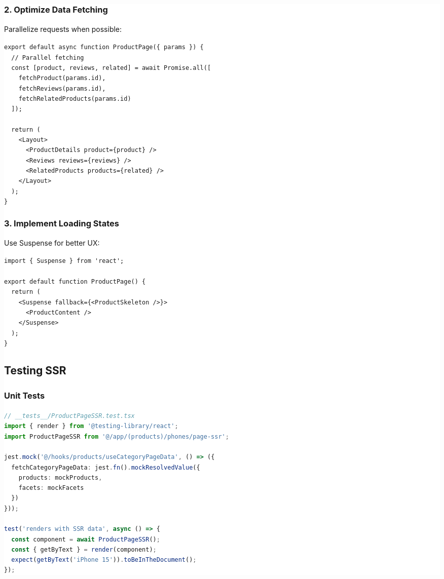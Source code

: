 ### 2. Optimize Data Fetching
Parallelize requests when possible:
```tsx
export default async function ProductPage({ params }) {
  // Parallel fetching
  const [product, reviews, related] = await Promise.all([
    fetchProduct(params.id),
    fetchReviews(params.id),
    fetchRelatedProducts(params.id)
  ]);
  
  return (
    <Layout>
      <ProductDetails product={product} />
      <Reviews reviews={reviews} />
      <RelatedProducts products={related} />
    </Layout>
  );
}
```

### 3. Implement Loading States
Use Suspense for better UX:
```tsx
import { Suspense } from 'react';

export default function ProductPage() {
  return (
    <Suspense fallback={<ProductSkeleton />}>
      <ProductContent />
    </Suspense>
  );
}
```

## Testing SSR

### Unit Tests
```typescript
// __tests__/ProductPageSSR.test.tsx
import { render } from '@testing-library/react';
import ProductPageSSR from '@/app/(products)/phones/page-ssr';

jest.mock('@/hooks/products/useCategoryPageData', () => ({
  fetchCategoryPageData: jest.fn().mockResolvedValue({
    products: mockProducts,
    facets: mockFacets
  })
}));

test('renders with SSR data', async () => {
  const component = await ProductPageSSR();
  const { getByText } = render(component);
  expect(getByText('iPhone 15')).toBeInTheDocument();
});
```
